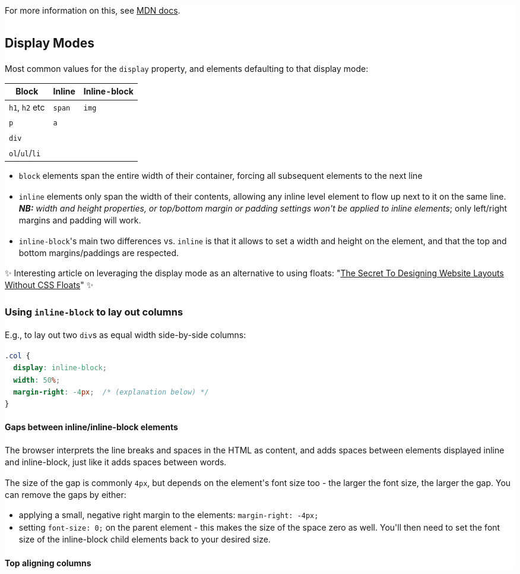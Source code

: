 For more information on this, see [MDN docs](https://developer.mozilla.org/en-US/docs/Mozilla/Mobile/Viewport_meta_tag).



## Display Modes
Most common values for the `display` property, and elements defaulting to that display mode:

| Block          | Inline     | Inline-block  |
|----------------|------------|---------------|
| `h1`, `h2` etc | `span`     | `img`         |
| `p`            | `a`        |               |
| `div`          |            |               |
| `ol`/`ul`/`li` |            |               |

- `block` elements span the entire width of their container, forcing all subsequent elements to the next line

- `inline` elements  only span the width of their contents, allowing any inline level element to flow up next to it on the same line. ***NB:** width and height properties, or top/bottom margin or padding settings won't be applied to inline elements*; only left/right margins and padding will work.

- `inline-block`'s main two differences vs. `inline` is that it allows to set a width and height on the element, and that the top and bottom margins/paddings are respected.

:sparkles: Interesting article on leveraging the display mode as an alternative to using floats: "[The Secret To Designing Website Layouts Without CSS Floats]( https://www.webdesignerdepot.com/2014/07/the-secret-to-designing-website-layouts-without-css-floats/)" :sparkles:

### Using `inline-block` to lay out columns
E.g., to lay out two `div`s as equal width side-by-side columns:
```css
.col {
  display: inline-block;
  width: 50%;
  margin-right: -4px;  /* (explanation below) */
}
```

#### Gaps between inline/inline-block elements

The browser interprets the line breaks and spaces in the HTML as content, and adds spaces between elements displayed inline and inline-block, just like it adds spaces between words.

The size of the gap is commonly `4px`, but depends on the element's font size too - the larger the font size, the larger the gap. You can remove the gaps by either:
- applying a small, negative right margin to the elements: `margin-right: -4px;`
- setting `font-size: 0;` on the parent element - this makes the size of the space zero as well. You'll then need to set the font size of the inline-block child elements back to your desired size.

#### Top aligning columns

